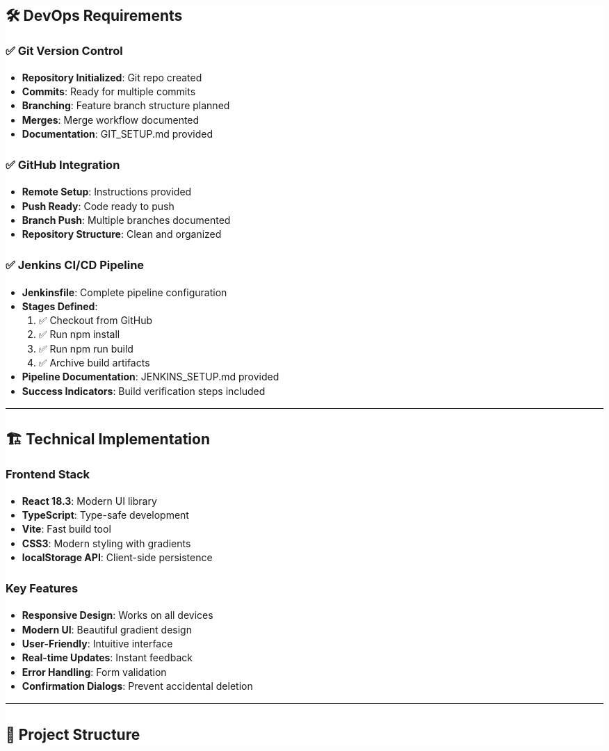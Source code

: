 
## 🛠️ DevOps Requirements

### ✅ Git Version Control
- **Repository Initialized**: Git repo created
- **Commits**: Ready for multiple commits
- **Branching**: Feature branch structure planned
- **Merges**: Merge workflow documented
- **Documentation**: GIT_SETUP.md provided

### ✅ GitHub Integration
- **Remote Setup**: Instructions provided
- **Push Ready**: Code ready to push
- **Branch Push**: Multiple branches documented
- **Repository Structure**: Clean and organized

### ✅ Jenkins CI/CD Pipeline
- **Jenkinsfile**: Complete pipeline configuration
- **Stages Defined**:
  1. ✅ Checkout from GitHub
  2. ✅ Run npm install
  3. ✅ Run npm run build
  4. ✅ Archive build artifacts
- **Pipeline Documentation**: JENKINS_SETUP.md provided
- **Success Indicators**: Build verification steps included

---

## 🏗️ Technical Implementation

### Frontend Stack
- **React 18.3**: Modern UI library
- **TypeScript**: Type-safe development
- **Vite**: Fast build tool
- **CSS3**: Modern styling with gradients
- **localStorage API**: Client-side persistence

### Key Features
- **Responsive Design**: Works on all devices
- **Modern UI**: Beautiful gradient design
- **User-Friendly**: Intuitive interface
- **Real-time Updates**: Instant feedback
- **Error Handling**: Form validation
- **Confirmation Dialogs**: Prevent accidental deletion

---

## 📁 Project Structure
